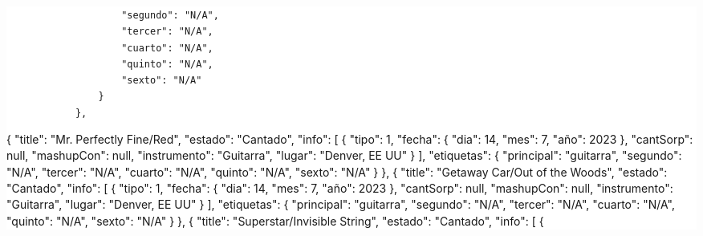                         "segundo": "N/A",
                        "tercer": "N/A",
                        "cuarto": "N/A",
                        "quinto": "N/A",
                        "sexto": "N/A"
                    }
                },
{
                    "title": "Mr. Perfectly Fine/Red",
                    "estado": "Cantado",
                    "info": [
                        {
                            "tipo": 1,
                            "fecha": {
                                "dia": 14,
                                "mes": 7,
                                "año": 2023
                            },
                            "cantSorp": null,
                            "mashupCon": null,
                            "instrumento": "Guitarra",
                            "lugar": "Denver, EE UU"
                        }
                    ],
                    "etiquetas": {
                        "principal": "guitarra",
                        "segundo": "N/A",
                        "tercer": "N/A",
                        "cuarto": "N/A",
                        "quinto": "N/A",
                        "sexto": "N/A"
                    }
                },
{
                    "title": "Getaway Car/Out of the Woods",
                    "estado": "Cantado",
                    "info": [
                        {
                            "tipo": 1,
                            "fecha": {
                                "dia": 14,
                                "mes": 7,
                                "año": 2023
                            },
                            "cantSorp": null,
                            "mashupCon": null,
                            "instrumento": "Guitarra",
                            "lugar": "Denver, EE UU"
                        }
                    ],
                    "etiquetas": {
                        "principal": "guitarra",
                        "segundo": "N/A",
                        "tercer": "N/A",
                        "cuarto": "N/A",
                        "quinto": "N/A",
                        "sexto": "N/A"
                    }
                },
{
                    "title": "Superstar/Invisible String",
                    "estado": "Cantado",
                    "info": [
                        {